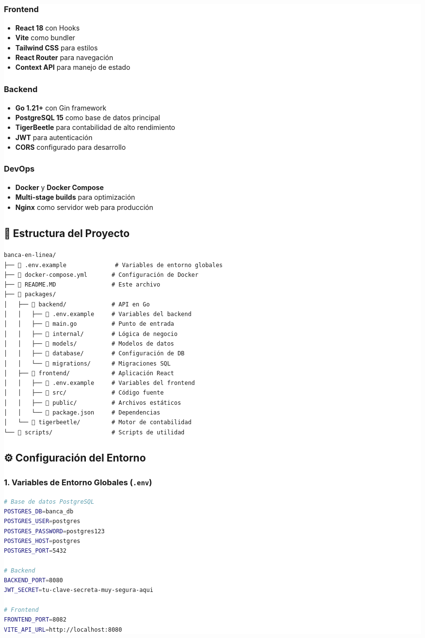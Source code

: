 ### Frontend
- **React 18** con Hooks
- **Vite** como bundler
- **Tailwind CSS** para estilos
- **React Router** para navegación
- **Context API** para manejo de estado

### Backend
- **Go 1.21+** con Gin framework
- **PostgreSQL 15** como base de datos principal
- **TigerBeetle** para contabilidad de alto rendimiento
- **JWT** para autenticación
- **CORS** configurado para desarrollo

### DevOps
- **Docker** y **Docker Compose**
- **Multi-stage builds** para optimización
- **Nginx** como servidor web para producción

## 📁 Estructura del Proyecto

```
banca-en-linea/
├── 📄 .env.example              # Variables de entorno globales
├── 📄 docker-compose.yml       # Configuración de Docker
├── 📄 README.MD                # Este archivo
├── 📁 packages/
│   ├── 📁 backend/             # API en Go
│   │   ├── 📄 .env.example     # Variables del backend
│   │   ├── 📄 main.go          # Punto de entrada
│   │   ├── 📁 internal/        # Lógica de negocio
│   │   ├── 📁 models/          # Modelos de datos
│   │   ├── 📁 database/        # Configuración de DB
│   │   └── 📁 migrations/      # Migraciones SQL
│   ├── 📁 frontend/            # Aplicación React
│   │   ├── 📄 .env.example     # Variables del frontend
│   │   ├── 📁 src/             # Código fuente
│   │   ├── 📁 public/          # Archivos estáticos
│   │   └── 📄 package.json     # Dependencias
│   └── 📁 tigerbeetle/         # Motor de contabilidad
└── 📁 scripts/                 # Scripts de utilidad
```

## ⚙️ Configuración del Entorno

### 1. Variables de Entorno Globales (`.env`)

```bash
# Base de datos PostgreSQL
POSTGRES_DB=banca_db
POSTGRES_USER=postgres
POSTGRES_PASSWORD=postgres123
POSTGRES_HOST=postgres
POSTGRES_PORT=5432

# Backend
BACKEND_PORT=8080
JWT_SECRET=tu-clave-secreta-muy-segura-aqui

# Frontend
FRONTEND_PORT=8082
VITE_API_URL=http://localhost:8080
```